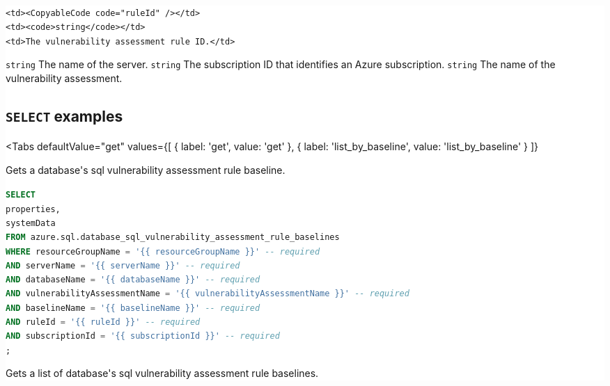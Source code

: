     <td><CopyableCode code="ruleId" /></td>
    <td><code>string</code></td>
    <td>The vulnerability assessment rule ID.</td>
</tr>
<tr id="parameter-serverName">
    <td><CopyableCode code="serverName" /></td>
    <td><code>string</code></td>
    <td>The name of the server.</td>
</tr>
<tr id="parameter-subscriptionId">
    <td><CopyableCode code="subscriptionId" /></td>
    <td><code>string</code></td>
    <td>The subscription ID that identifies an Azure subscription.</td>
</tr>
<tr id="parameter-vulnerabilityAssessmentName">
    <td><CopyableCode code="vulnerabilityAssessmentName" /></td>
    <td><code>string</code></td>
    <td>The name of the vulnerability assessment.</td>
</tr>
</tbody>
</table>

## `SELECT` examples

<Tabs
    defaultValue="get"
    values={[
        { label: 'get', value: 'get' },
        { label: 'list_by_baseline', value: 'list_by_baseline' }
    ]}
>
<TabItem value="get">

Gets a database's sql vulnerability assessment rule baseline.

```sql
SELECT
properties,
systemData
FROM azure.sql.database_sql_vulnerability_assessment_rule_baselines
WHERE resourceGroupName = '{{ resourceGroupName }}' -- required
AND serverName = '{{ serverName }}' -- required
AND databaseName = '{{ databaseName }}' -- required
AND vulnerabilityAssessmentName = '{{ vulnerabilityAssessmentName }}' -- required
AND baselineName = '{{ baselineName }}' -- required
AND ruleId = '{{ ruleId }}' -- required
AND subscriptionId = '{{ subscriptionId }}' -- required
;
```
</TabItem>
<TabItem value="list_by_baseline">

Gets a list of database's sql vulnerability assessment rule baselines.

